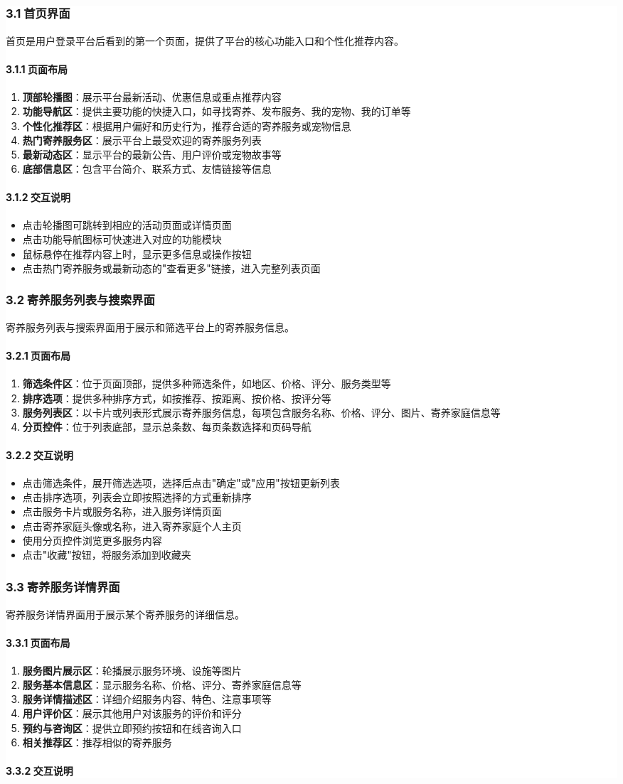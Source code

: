 ### 3.1 首页界面

首页是用户登录平台后看到的第一个页面，提供了平台的核心功能入口和个性化推荐内容。

#### 3.1.1 页面布局

1. **顶部轮播图**：展示平台最新活动、优惠信息或重点推荐内容
2. **功能导航区**：提供主要功能的快捷入口，如寻找寄养、发布服务、我的宠物、我的订单等
3. **个性化推荐区**：根据用户偏好和历史行为，推荐合适的寄养服务或宠物信息
4. **热门寄养服务区**：展示平台上最受欢迎的寄养服务列表
5. **最新动态区**：显示平台的最新公告、用户评价或宠物故事等
6. **底部信息区**：包含平台简介、联系方式、友情链接等信息

#### 3.1.2 交互说明

- 点击轮播图可跳转到相应的活动页面或详情页面
- 点击功能导航图标可快速进入对应的功能模块
- 鼠标悬停在推荐内容上时，显示更多信息或操作按钮
- 点击热门寄养服务或最新动态的"查看更多"链接，进入完整列表页面

### 3.2 寄养服务列表与搜索界面

寄养服务列表与搜索界面用于展示和筛选平台上的寄养服务信息。

#### 3.2.1 页面布局

1. **筛选条件区**：位于页面顶部，提供多种筛选条件，如地区、价格、评分、服务类型等
2. **排序选项**：提供多种排序方式，如按推荐、按距离、按价格、按评分等
3. **服务列表区**：以卡片或列表形式展示寄养服务信息，每项包含服务名称、价格、评分、图片、寄养家庭信息等
4. **分页控件**：位于列表底部，显示总条数、每页条数选择和页码导航

#### 3.2.2 交互说明

- 点击筛选条件，展开筛选选项，选择后点击"确定"或"应用"按钮更新列表
- 点击排序选项，列表会立即按照选择的方式重新排序
- 点击服务卡片或服务名称，进入服务详情页面
- 点击寄养家庭头像或名称，进入寄养家庭个人主页
- 使用分页控件浏览更多服务内容
- 点击"收藏"按钮，将服务添加到收藏夹

### 3.3 寄养服务详情界面

寄养服务详情界面用于展示某个寄养服务的详细信息。

#### 3.3.1 页面布局

1. **服务图片展示区**：轮播展示服务环境、设施等图片
2. **服务基本信息区**：显示服务名称、价格、评分、寄养家庭信息等
3. **服务详情描述区**：详细介绍服务内容、特色、注意事项等
4. **用户评价区**：展示其他用户对该服务的评价和评分
5. **预约与咨询区**：提供立即预约按钮和在线咨询入口
6. **相关推荐区**：推荐相似的寄养服务

#### 3.3.2 交互说明
